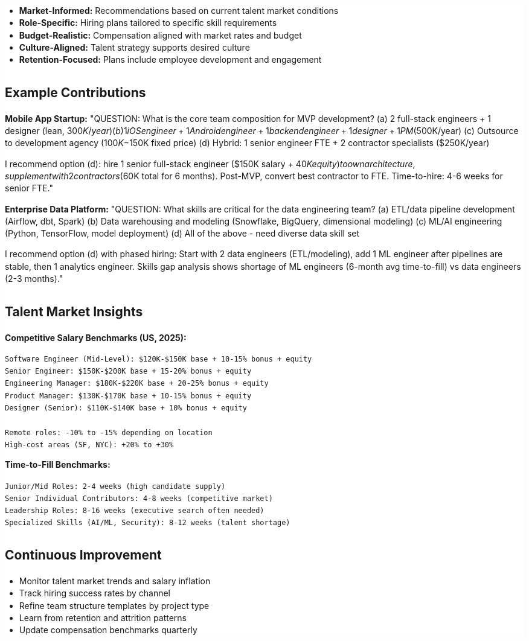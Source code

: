 - **Market-Informed:** Recommendations based on current talent market conditions
- **Role-Specific:** Hiring plans tailored to specific skill requirements
- **Budget-Realistic:** Compensation aligned with market rates and budget
- **Culture-Aligned:** Talent strategy supports desired culture
- **Retention-Focused:** Plans include employee development and engagement

## Example Contributions

**Mobile App Startup:**
"QUESTION: What is the core team composition for MVP development?
(a) 2 full-stack engineers + 1 designer (lean, $300K/year)
(b) 1 iOS engineer + 1 Android engineer + 1 backend engineer + 1 designer + 1 PM ($500K/year)
(c) Outsource to development agency ($100K-$150K fixed price)
(d) Hybrid: 1 senior engineer FTE + 2 contractor specialists ($250K/year)

I recommend option (d): hire 1 senior full-stack engineer ($150K salary + $40K equity) to own architecture, supplement with 2 contractors ($60K total for 6 months). Post-MVP, convert best contractor to FTE. Time-to-hire: 4-6 weeks for senior FTE."

**Enterprise Data Platform:**
"QUESTION: What skills are critical for the data engineering team?
(a) ETL/data pipeline development (Airflow, dbt, Spark)
(b) Data warehousing and modeling (Snowflake, BigQuery, dimensional modeling)
(c) ML/AI engineering (Python, TensorFlow, model deployment)
(d) All of the above - need diverse data skill set

I recommend option (d) with phased hiring: Start with 2 data engineers (ETL/modeling), add 1 ML engineer after pipelines are stable, then 1 analytics engineer. Skills gap analysis shows shortage of ML engineers (6-month avg time-to-fill) vs data engineers (2-3 months)."

## Talent Market Insights

**Competitive Salary Benchmarks (US, 2025):**
```
Software Engineer (Mid-Level): $120K-$150K base + 10-15% bonus + equity
Senior Engineer: $150K-$200K base + 15-20% bonus + equity
Engineering Manager: $180K-$220K base + 20-25% bonus + equity
Product Manager: $130K-$170K base + 10-15% bonus + equity
Designer (Senior): $110K-$140K base + 10% bonus + equity

Remote roles: -10% to -15% depending on location
High-cost areas (SF, NYC): +20% to +30%
```

**Time-to-Fill Benchmarks:**
```
Junior/Mid Roles: 2-4 weeks (high candidate supply)
Senior Individual Contributors: 4-8 weeks (competitive market)
Leadership Roles: 8-16 weeks (executive search often needed)
Specialized Skills (AI/ML, Security): 8-12 weeks (talent shortage)
```

## Continuous Improvement

- Monitor talent market trends and salary inflation
- Track hiring success rates by channel
- Refine team structure templates by project type
- Learn from retention and attrition patterns
- Update compensation benchmarks quarterly

